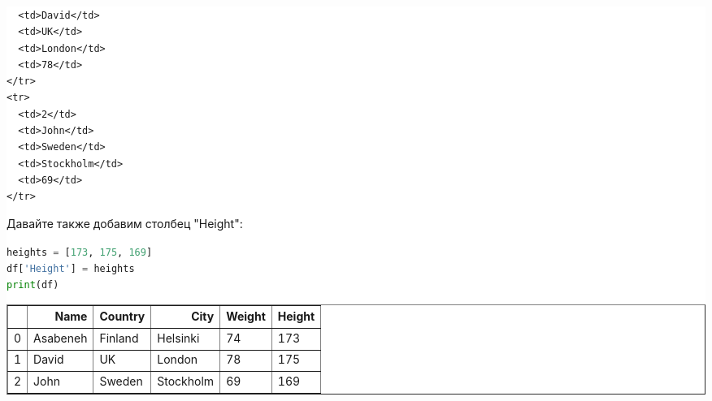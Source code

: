       <td>David</td>
      <td>UK</td>
      <td>London</td>
      <td>78</td>
    </tr>
    <tr>
      <td>2</td>
      <td>John</td>
      <td>Sweden</td>
      <td>Stockholm</td>
      <td>69</td>
    </tr>
  </tbody>
</table>

Давайте также добавим столбец "Height":

```python
heights = [173, 175, 169]
df['Height'] = heights
print(df)
```

<table border="1" class="dataframe">
  <thead>
    <tr style="text-align: right;">
      <th></th>
      <th>Name</th>
      <th>Country</th>
      <th>City</th>
      <th>Weight</th>
      <th>Height</th>
    </tr>
  </thead>
  <tbody>
    <tr>
      <td>0</td>
      <td>Asabeneh</td>
      <td>Finland</td>
      <td>Helsinki</td>
      <td>74</td>
      <td>173</td>
    </tr>
    <tr>
      <td>1</td>
      <td>David</td>
      <td>UK</td>
      <td>London</td>
      <td>78</td>
      <td>175</td>
    </tr>
    <tr>
      <td>2</td>
      <td>John</td>
      <td>Sweden</td>
      <td>Stockholm</td>
      <td>69</td>
      <td>169</td>
    </tr>
  </tbody>
</table>
